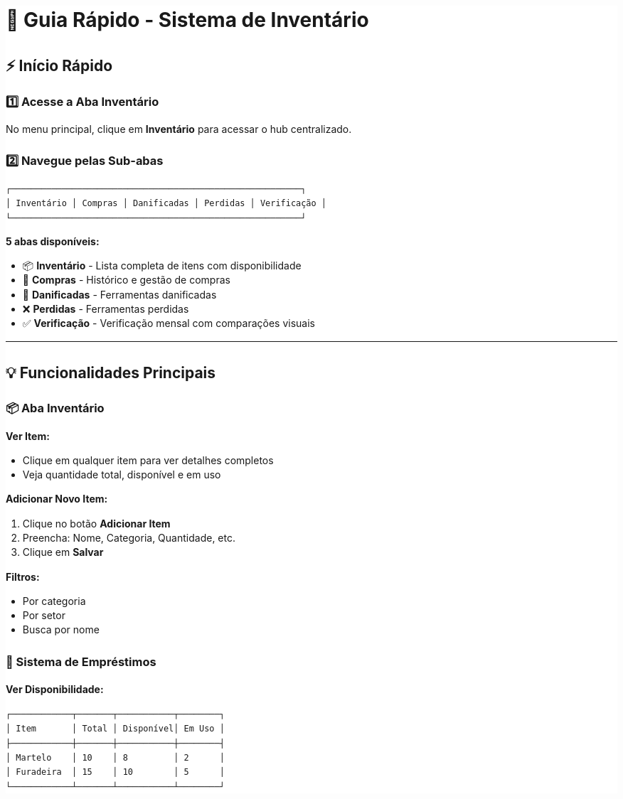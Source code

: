# 🚀 Guia Rápido - Sistema de Inventário

## ⚡ Início Rápido

### 1️⃣ Acesse a Aba Inventário
No menu principal, clique em **Inventário** para acessar o hub centralizado.

### 2️⃣ Navegue pelas Sub-abas
```
┌─────────────────────────────────────────────────────────┐
│ Inventário │ Compras │ Danificadas │ Perdidas │ Verificação │
└─────────────────────────────────────────────────────────┘
```

**5 abas disponíveis:**
- 📦 **Inventário** - Lista completa de itens com disponibilidade
- 🛒 **Compras** - Histórico e gestão de compras
- 🔧 **Danificadas** - Ferramentas danificadas
- ❌ **Perdidas** - Ferramentas perdidas
- ✅ **Verificação** - Verificação mensal com comparações visuais

---

## 💡 Funcionalidades Principais

### 📦 Aba Inventário

**Ver Item:**
- Clique em qualquer item para ver detalhes completos
- Veja quantidade total, disponível e em uso

**Adicionar Novo Item:**
1. Clique no botão **Adicionar Item**
2. Preencha: Nome, Categoria, Quantidade, etc.
3. Clique em **Salvar**

**Filtros:**
- Por categoria
- Por setor
- Busca por nome

### 🔄 Sistema de Empréstimos

**Ver Disponibilidade:**
```
┌────────────┬───────┬───────────┬────────┐
│ Item       │ Total │ Disponível│ Em Uso │
├────────────┼───────┼───────────┼────────┤
│ Martelo    │ 10    │ 8         │ 2      │
│ Furadeira  │ 15    │ 10        │ 5      │
└────────────┴───────┴───────────┴────────┘
```
